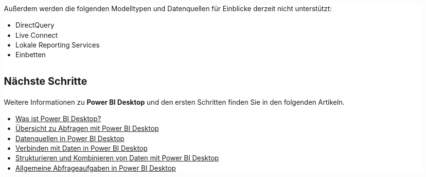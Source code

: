 Außerdem werden die folgenden Modelltypen und Datenquellen für Einblicke derzeit nicht unterstützt:

* DirectQuery
* Live Connect
* Lokale Reporting Services
* Einbetten

## <a name="next-steps"></a>Nächste Schritte
Weitere Informationen zu **Power BI Desktop** und den ersten Schritten finden Sie in den folgenden Artikeln.

* [Was ist Power BI Desktop?](desktop-what-is-desktop.md)
* [Übersicht zu Abfragen mit Power BI Desktop](desktop-query-overview.md)
* [Datenquellen in Power BI Desktop](desktop-data-sources.md)
* [Verbinden mit Daten in Power BI Desktop](desktop-connect-to-data.md)
* [Strukturieren und Kombinieren von Daten mit Power BI Desktop](desktop-shape-and-combine-data.md)
* [Allgemeine Abfrageaufgaben in Power BI Desktop](desktop-common-query-tasks.md)   

